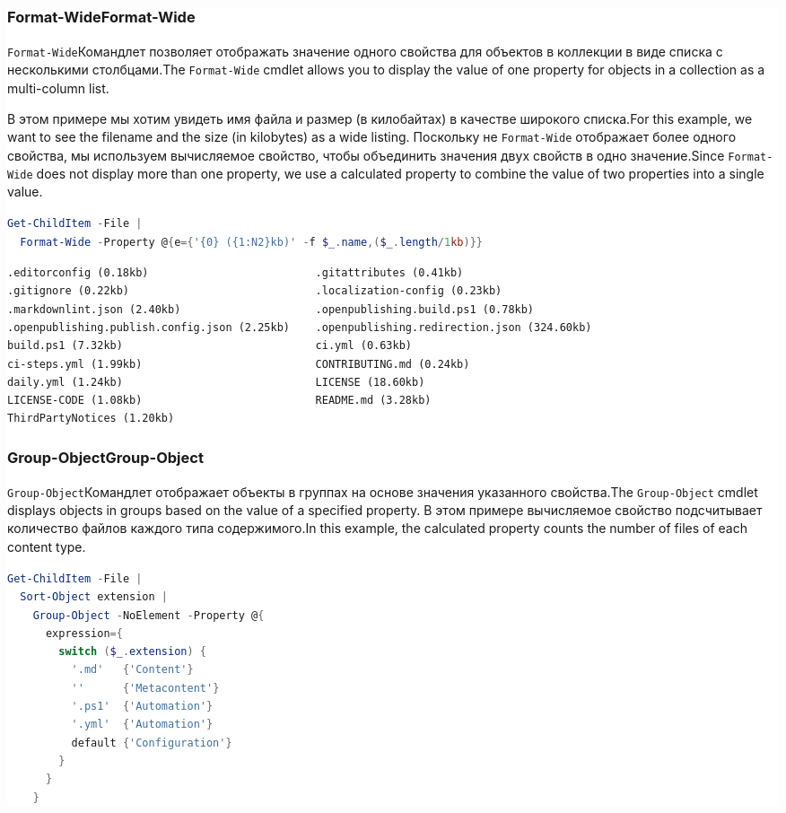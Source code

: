 ### <a name="format-wide"></a><span data-ttu-id="5c68b-169">Format-Wide</span><span class="sxs-lookup"><span data-stu-id="5c68b-169">Format-Wide</span></span>

<span data-ttu-id="5c68b-170">`Format-Wide`Командлет позволяет отображать значение одного свойства для объектов в коллекции в виде списка с несколькими столбцами.</span><span class="sxs-lookup"><span data-stu-id="5c68b-170">The `Format-Wide` cmdlet allows you to display the value of one property for objects in a collection as a multi-column list.</span></span>

<span data-ttu-id="5c68b-171">В этом примере мы хотим увидеть имя файла и размер (в килобайтах) в качестве широкого списка.</span><span class="sxs-lookup"><span data-stu-id="5c68b-171">For this example, we want to see the filename and the size (in kilobytes) as a wide listing.</span></span> <span data-ttu-id="5c68b-172">Поскольку не `Format-Wide` отображает более одного свойства, мы используем вычисляемое свойство, чтобы объединить значения двух свойств в одно значение.</span><span class="sxs-lookup"><span data-stu-id="5c68b-172">Since `Format-Wide` does not display more than one property, we use a calculated property to combine the value of two properties into a single value.</span></span>

```powershell
Get-ChildItem -File |
  Format-Wide -Property @{e={'{0} ({1:N2}kb)' -f $_.name,($_.length/1kb)}}
```

```Output
.editorconfig (0.18kb)                          .gitattributes (0.41kb)
.gitignore (0.22kb)                             .localization-config (0.23kb)
.markdownlint.json (2.40kb)                     .openpublishing.build.ps1 (0.78kb)
.openpublishing.publish.config.json (2.25kb)    .openpublishing.redirection.json (324.60kb)
build.ps1 (7.32kb)                              ci.yml (0.63kb)
ci-steps.yml (1.99kb)                           CONTRIBUTING.md (0.24kb)
daily.yml (1.24kb)                              LICENSE (18.60kb)
LICENSE-CODE (1.08kb)                           README.md (3.28kb)
ThirdPartyNotices (1.20kb)
```

### <a name="group-object"></a><span data-ttu-id="5c68b-173">Group-Object</span><span class="sxs-lookup"><span data-stu-id="5c68b-173">Group-Object</span></span>

<span data-ttu-id="5c68b-174">`Group-Object`Командлет отображает объекты в группах на основе значения указанного свойства.</span><span class="sxs-lookup"><span data-stu-id="5c68b-174">The `Group-Object` cmdlet displays objects in groups based on the value of a specified property.</span></span> <span data-ttu-id="5c68b-175">В этом примере вычисляемое свойство подсчитывает количество файлов каждого типа содержимого.</span><span class="sxs-lookup"><span data-stu-id="5c68b-175">In this example, the calculated property counts the number of files of each content type.</span></span>

```powershell
Get-ChildItem -File |
  Sort-Object extension |
    Group-Object -NoElement -Property @{
      expression={
        switch ($_.extension) {
          '.md'   {'Content'}
          ''      {'Metacontent'}
          '.ps1'  {'Automation'}
          '.yml'  {'Automation'}
          default {'Configuration'}
        }
      }
    }
```
